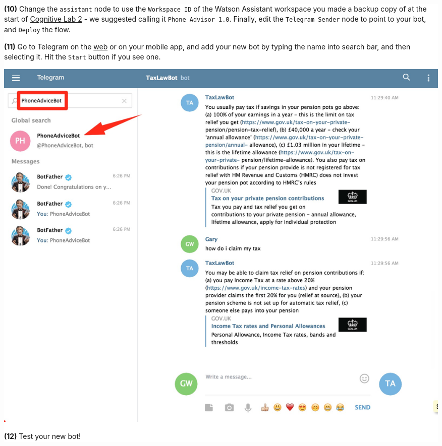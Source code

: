 **(10)** Change the `assistant` node to use the `Workspace ID` of the Watson Assistant workspace you made a backup copy of at the start of [Cognitive Lab 2](../2-Extended) - we suggested calling it `Phone Advisor 1.0`. Finally, edit the `Telegram Sender` node to point to your bot, and `Deploy` the flow.

**(11)** Go to Telegram on the [web](https://web.telegram.org/) or on your mobile app, and add your new bot by typing the name into search bar, and then selecting it. Hit the `Start` button if you see one.

![](./images/telegram-3.jpg)

**(12)** Test your new bot!
